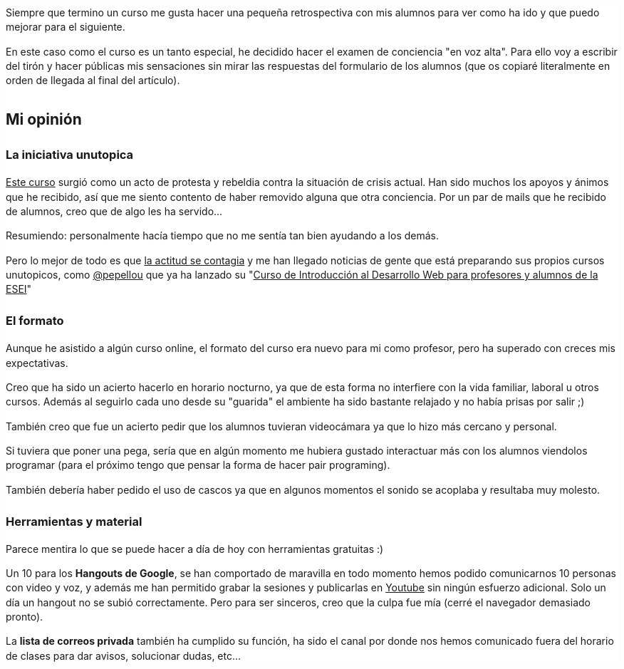 Siempre que termino un curso me gusta hacer una pequeña retrospectiva con mis alumnos para ver como ha ido y que puedo mejorar para el siguiente.

En este caso como el curso es un tanto especial, he decidido hacer el examen de conciencia "en voz alta". Para ello voy a escribir del tirón y hacer públicas mis sensaciones sin mirar las respuestas del formulario de los alumnos (que os copiaré literalmente en orden de llegada al final del artículo).

## Mi opinión

### La iniciativa unutopica

[Este curso](http://francho.org/2012/10/03/curso-gratuito-para-desempleados-de-programacion-android/) surgió como un acto de protesta y rebeldia contra la situación de crisis actual. Han sido muchos los apoyos y ánimos que he recibido, así que me siento contento de haber removido alguna que otra conciencia. Por un par de mails que he recibido de alumnos, creo que de algo les ha servido...

Resumiendo: personalmente hacía tiempo que no me sentía tan bien ayudando a los demás.

Pero lo mejor de todo es que [la actitud se contagia](https://twitter.com/tolivern/status/270846724761845760) y me han llegado noticias de gente que está preparando sus propios cursos unutopicos, como [@pepellou](https://twitter.com/pepellou) que ya ha lanzado su "[Curso de Introducción al Desarrollo Web para profesores y alumnos de la ESEI](http://plqd.blogspot.com.es/2012/11/curso-unutopico-introduccion-al.html)"

### El formato

Aunque he asistido a algún curso online, el formato del curso era nuevo para mi como profesor, pero ha superado con creces mis expectativas.

Creo que ha sido un acierto hacerlo en horario nocturno, ya que de esta forma no interfiere con la vida familiar, laboral u otros cursos. Además al seguirlo cada uno desde su "guarida" el ambiente ha sido bastante relajado y no había prisas por salir ;)

También creo que fue un acierto pedir que los alumnos tuvieran videocámara ya que lo hizo más cercano y personal.

Si tuviera que poner una pega, sería que en algún momento me hubiera gustado interactuar más con los alumnos viendolos programar (para el próximo tengo que pensar la forma de hacer pair programing).

También debería haber pedido el uso de cascos ya que en algunos momentos el sonido se acoplaba y resultaba muy molesto.

### Herramientas y material

Parece mentira lo que se puede hacer a día de hoy con herramientas gratuitas :)

Un 10 para los **Hangouts de Google**, se han comportado de maravilla en todo momento hemos podido comunicarnos 10 personas con video y voz, y además me han permitido grabar la sesiones y publicarlas en [Youtube](http://www.youtube.com/user/franchotv) sin ningún esfuerzo adicional. Solo un día un hangout no se subió correctamente. Pero para ser sinceros, creo que la culpa fue mía (cerré el navegador demasiado pronto).

La **lista de correos privada** también ha cumplido su función, ha sido el canal por donde nos hemos comunicado fuera del horario de clases para dar avisos, solucionar dudas, etc...
